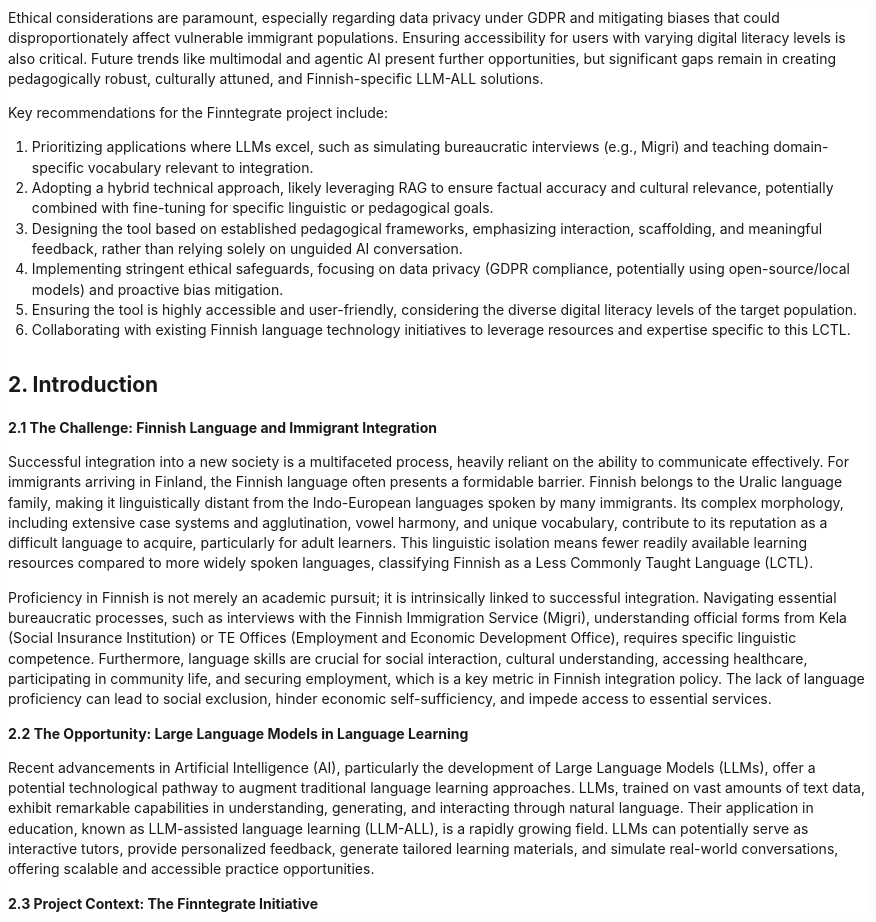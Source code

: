 Ethical considerations are paramount, especially regarding data privacy under GDPR and mitigating biases that could disproportionately affect vulnerable immigrant populations. Ensuring accessibility for users with varying digital literacy levels is also critical. Future trends like multimodal and agentic AI present further opportunities, but significant gaps remain in creating pedagogically robust, culturally attuned, and Finnish-specific LLM-ALL solutions.

Key recommendations for the Finntegrate project include:

1. Prioritizing applications where LLMs excel, such as simulating bureaucratic interviews (e.g., Migri) and teaching domain-specific vocabulary relevant to integration.  
2. Adopting a hybrid technical approach, likely leveraging RAG to ensure factual accuracy and cultural relevance, potentially combined with fine-tuning for specific linguistic or pedagogical goals.  
3. Designing the tool based on established pedagogical frameworks, emphasizing interaction, scaffolding, and meaningful feedback, rather than relying solely on unguided AI conversation.  
4. Implementing stringent ethical safeguards, focusing on data privacy (GDPR compliance, potentially using open-source/local models) and proactive bias mitigation.  
5. Ensuring the tool is highly accessible and user-friendly, considering the diverse digital literacy levels of the target population.  
6. Collaborating with existing Finnish language technology initiatives to leverage resources and expertise specific to this LCTL.

## **2\. Introduction**

**2.1 The Challenge: Finnish Language and Immigrant Integration**

Successful integration into a new society is a multifaceted process, heavily reliant on the ability to communicate effectively. For immigrants arriving in Finland, the Finnish language often presents a formidable barrier. Finnish belongs to the Uralic language family, making it linguistically distant from the Indo-European languages spoken by many immigrants. Its complex morphology, including extensive case systems and agglutination, vowel harmony, and unique vocabulary, contribute to its reputation as a difficult language to acquire, particularly for adult learners. This linguistic isolation means fewer readily available learning resources compared to more widely spoken languages, classifying Finnish as a Less Commonly Taught Language (LCTL).

Proficiency in Finnish is not merely an academic pursuit; it is intrinsically linked to successful integration. Navigating essential bureaucratic processes, such as interviews with the Finnish Immigration Service (Migri), understanding official forms from Kela (Social Insurance Institution) or TE Offices (Employment and Economic Development Office), requires specific linguistic competence. Furthermore, language skills are crucial for social interaction, cultural understanding, accessing healthcare, participating in community life, and securing employment, which is a key metric in Finnish integration policy. The lack of language proficiency can lead to social exclusion, hinder economic self-sufficiency, and impede access to essential services.

**2.2 The Opportunity: Large Language Models in Language Learning**

Recent advancements in Artificial Intelligence (AI), particularly the development of Large Language Models (LLMs), offer a potential technological pathway to augment traditional language learning approaches. LLMs, trained on vast amounts of text data, exhibit remarkable capabilities in understanding, generating, and interacting through natural language. Their application in education, known as LLM-assisted language learning (LLM-ALL), is a rapidly growing field. LLMs can potentially serve as interactive tutors, provide personalized feedback, generate tailored learning materials, and simulate real-world conversations, offering scalable and accessible practice opportunities.

**2.3 Project Context: The Finntegrate Initiative**
